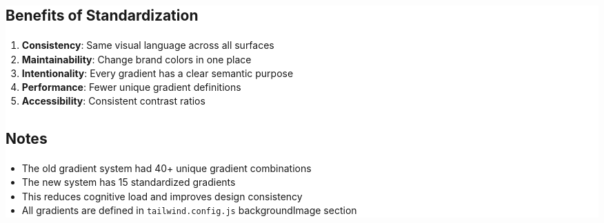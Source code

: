 ## Benefits of Standardization

1. **Consistency**: Same visual language across all surfaces
2. **Maintainability**: Change brand colors in one place
3. **Intentionality**: Every gradient has a clear semantic purpose
4. **Performance**: Fewer unique gradient definitions
5. **Accessibility**: Consistent contrast ratios

## Notes

- The old gradient system had 40+ unique gradient combinations
- The new system has 15 standardized gradients
- This reduces cognitive load and improves design consistency
- All gradients are defined in `tailwind.config.js` backgroundImage section
